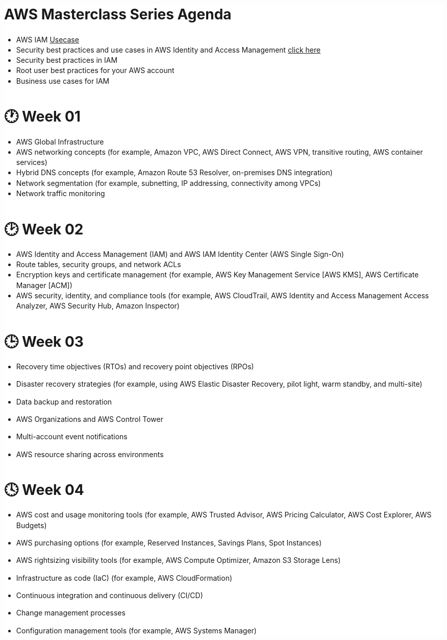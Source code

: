 # AWS Masterclass Series Agenda

- AWS IAM [Usecase](https://docs.aws.amazon.com/IAM/latest/UserGuide/IAM_UseCases.html)
- Security best practices and use cases in AWS Identity and Access Management [click here](https://docs.aws.amazon.com/IAM/latest/UserGuide/IAMBestPracticesAndUseCases.html)
- Security best practices in IAM
- Root user best practices for your AWS account
- Business use cases for IAM


# :clock1: Week 01

- AWS Global Infrastructure
- AWS networking concepts (for example, Amazon VPC, AWS Direct Connect, AWS VPN, transitive routing, AWS container services)
- Hybrid DNS concepts (for example, Amazon Route 53 Resolver, on-premises DNS integration)
- Network segmentation (for example, subnetting, IP addressing, connectivity among VPCs)
- Network traffic monitoring 

# :clock2: Week 02

- AWS Identity and Access Management (IAM) and AWS IAM Identity Center (AWS Single Sign-On)
- Route tables, security groups, and network ACLs
- Encryption keys and certificate management (for example, AWS Key Management Service [AWS KMS], AWS Certificate Manager [ACM])
- AWS security, identity, and compliance tools (for example, AWS CloudTrail, AWS Identity and Access Management Access Analyzer, AWS Security Hub, Amazon Inspector) 

# :clock3: Week 03

- Recovery time objectives (RTOs) and recovery point objectives (RPOs)
- Disaster recovery strategies (for example, using AWS Elastic Disaster Recovery, pilot light, warm standby, and multi-site)
- Data backup and restoration 

- AWS Organizations and AWS Control Tower
- Multi-account event notifications
- AWS resource sharing across environments 

# :clock4: Week 04

- AWS cost and usage monitoring tools (for example, AWS Trusted Advisor, AWS Pricing Calculator, AWS Cost Explorer, AWS Budgets)
- AWS purchasing options (for example, Reserved Instances, Savings Plans, Spot Instances)
- AWS rightsizing visibility tools (for example, AWS Compute Optimizer, Amazon S3 Storage Lens) 

- Infrastructure as code (IaC) (for example, AWS CloudFormation)
- Continuous integration and continuous delivery (CI/CD)
- Change management processes
- Configuration management tools (for example, AWS Systems Manager) 
